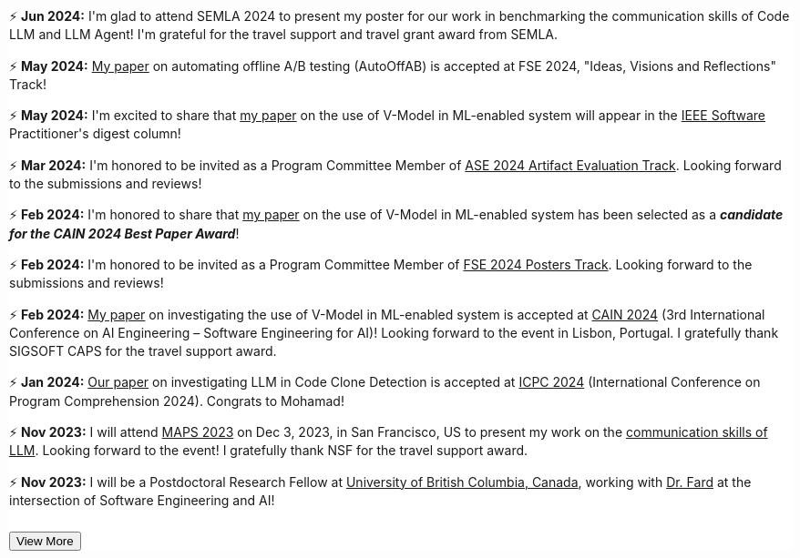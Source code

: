 <p>⚡ <strong>Jun 2024:</strong> I'm glad to attend SEMLA 2024 to present my poster for our work in benchmarking the communication skills of Code LLM and LLM Agent! I'm grateful for the travel support and travel grant award from SEMLA. </p>

<p>⚡ <strong>May 2024:</strong> <a href="https://jie-jw-wu.github.io/assets/AutoOffAB-fse-camare-ready.pdf">My paper</a> on automating offline A/B testing (AutoOffAB) is accepted at FSE 2024, "Ideas, Visions and Reflections" Track!</p>

<p>⚡ <strong>May 2024:</strong> I'm excited to share that <a href="https://arxiv.org/pdf/2308.05381.pdf">my paper</a> on the use of V-Model in ML-enabled system will appear in the <a href="https://www.computer.org/csdl/magazine/so">IEEE Software</a> Practitioner's digest column!</p>

<p>⚡ <strong>Mar 2024:</strong> I'm honored to be invited as a Program Committee Member of <a href="https://conf.researchr.org/track/ase-2024/ase-2024-artifact-evaluation-track">ASE 2024 Artifact Evaluation Track</a>. Looking forward to the submissions and reviews!</p>

<p>⚡ <strong>Feb 2024:</strong> I'm honored to share that <a href="https://arxiv.org/pdf/2308.05381.pdf">my paper</a> on the use of V-Model in ML-enabled system has been selected as a <em><strong>candidate for the CAIN 2024 Best Paper Award</strong></em>!</p>

<p>⚡ <strong>Feb 2024:</strong> I'm honored to be invited as a Program Committee Member of <a href="https://2024.esec-fse.org/committee/fse-2024-posters-program-committee">FSE 2024 Posters Track</a>. Looking forward to the submissions and reviews!</p>

<p>⚡ <strong>Feb 2024:</strong> <a href="https://arxiv.org/pdf/2308.05381.pdf">My paper</a> on investigating the use of V-Model in ML-enabled system is accepted at <a href="https://conf.researchr.org/home/cain-2024">CAIN 2024</a> (3rd International Conference on AI Engineering – Software Engineering for AI)! Looking forward to the event in Lisbon, Portugal. I gratefully thank SIGSOFT CAPS for the travel support award.</p>

<p>⚡ <strong>Jan 2024:</strong> <a href="https://arxiv.org/pdf/2401.13802.pdf">Our paper</a> on investigating LLM in Code Clone Detection is accepted at <a href="https://conf.researchr.org/home/icpc-2024">ICPC 2024</a> (International Conference on Program Comprehension 2024). Congrats to Mohamad!</p>

<p>⚡ <strong>Nov 2023:</strong> I will attend <a href="https://mapsworkshop.github.io/papers">MAPS 2023</a> on Dec 3, 2023, in San Francisco, US to present my work on the <a href="https://mapsworkshop.github.io/papers">communication skills of LLM</a>. Looking forward to the event! I gratefully thank NSF for the travel support award.</p>

<p>⚡ <strong>Nov 2023:</strong> I will be a Postdoctoral Research Fellow at <a href="https://www.ubc.ca/">University of British Columbia, Canada</a>, working with <a href="https://cmps.ok.ubc.ca/about/contact/fatemeh-hendijani-fard/">Dr. Fard</a> at the intersection of Software Engineering and AI!</p>

  </div>
  <button id="view-more-news" style="margin-top:10px;">View More</button>
</div>

<script>
document.addEventListener("DOMContentLoaded", function() {
  const newsDiv = document.getElementById("news-items");
  const btn = document.getElementById("view-more-news");
  const linesToShow = 3; // Show first 6 news items by default

  // Split news items by double line breaks (each news is a paragraph)
  const newsHTML = newsDiv.innerHTML.trim();
  const newsItems = newsHTML.split(/\n\s*\n/);

